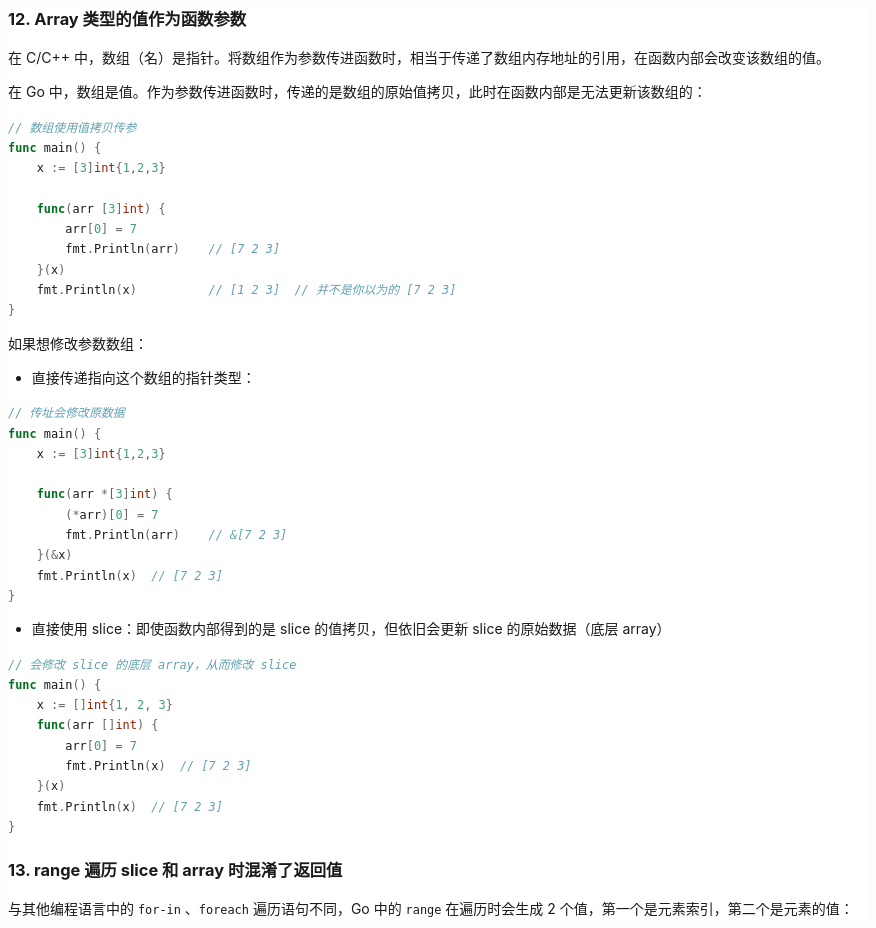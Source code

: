 

### 12. Array 类型的值作为函数参数

在 C/C++ 中，数组（名）是指针。将数组作为参数传进函数时，相当于传递了数组内存地址的引用，在函数内部会改变该数组的值。

在 Go 中，数组是值。作为参数传进函数时，传递的是数组的原始值拷贝，此时在函数内部是无法更新该数组的：

```go
// 数组使用值拷贝传参
func main() {
	x := [3]int{1,2,3}

	func(arr [3]int) {
		arr[0] = 7
		fmt.Println(arr)	// [7 2 3]
	}(x)
	fmt.Println(x)			// [1 2 3]	// 并不是你以为的 [7 2 3]
}
```

如果想修改参数数组：

- 直接传递指向这个数组的指针类型：

```go
// 传址会修改原数据
func main() {
	x := [3]int{1,2,3}

	func(arr *[3]int) {
		(*arr)[0] = 7	
		fmt.Println(arr)	// &[7 2 3]
	}(&x)
	fmt.Println(x)	// [7 2 3]
}
```

- 直接使用 slice：即使函数内部得到的是 slice 的值拷贝，但依旧会更新 slice 的原始数据（底层 array）

```go
// 会修改 slice 的底层 array，从而修改 slice
func main() {
	x := []int{1, 2, 3}
	func(arr []int) {
		arr[0] = 7
		fmt.Println(x)	// [7 2 3]
	}(x)
	fmt.Println(x)	// [7 2 3]
}
```



### 13. range 遍历 slice 和 array 时混淆了返回值

与其他编程语言中的 `for-in` 、`foreach` 遍历语句不同，Go 中的 `range` 在遍历时会生成 2 个值，第一个是元素索引，第二个是元素的值：
